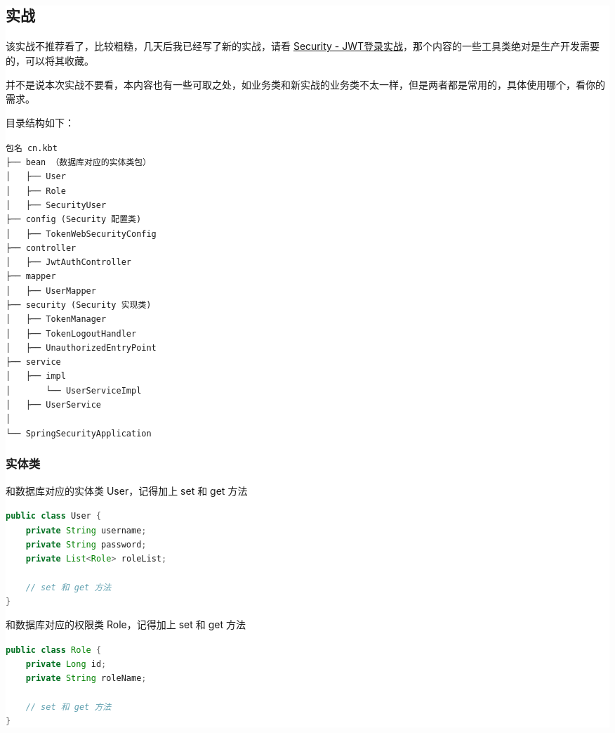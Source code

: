 ## 实战

该实战不推荐看了，比较粗糙，几天后我已经写了新的实战，请看 [Security - JWT登录实战](/spring-security/combat/)，那个内容的一些工具类绝对是生产开发需要的，可以将其收藏。

并不是说本次实战不要看，本内容也有一些可取之处，如业务类和新实战的业务类不太一样，但是两者都是常用的，具体使用哪个，看你的需求。

目录结构如下：

```md
包名 cn.kbt
├── bean （数据库对应的实体类包）
│   ├── User
│   ├── Role
│   ├── SecurityUser
├── config (Security 配置类)
│   ├── TokenWebSecurityConfig
├── controller
│   ├── JwtAuthController
├── mapper
│   ├── UserMapper
├── security (Security 实现类)
│   ├── TokenManager
│   ├── TokenLogoutHandler
│   ├── UnauthorizedEntryPoint
├── service 
│   ├── impl
│		└── UserServiceImpl
│   ├── UserService
│
└── SpringSecurityApplication
```



### 实体类

和数据库对应的实体类 User，记得加上 set 和 get 方法

```java
public class User {
    private String username;
    private String password;
    private List<Role> roleList;

	// set 和 get 方法
}
```

和数据库对应的权限类 Role，记得加上 set 和 get 方法

```java
public class Role {
    private Long id;
    private String roleName;

    // set 和 get 方法
}
```
